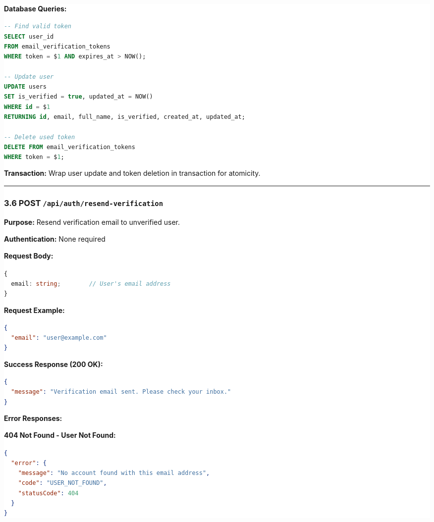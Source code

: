 **Database Queries:**
```sql
-- Find valid token
SELECT user_id
FROM email_verification_tokens
WHERE token = $1 AND expires_at > NOW();

-- Update user
UPDATE users
SET is_verified = true, updated_at = NOW()
WHERE id = $1
RETURNING id, email, full_name, is_verified, created_at, updated_at;

-- Delete used token
DELETE FROM email_verification_tokens
WHERE token = $1;
```

**Transaction:** Wrap user update and token deletion in transaction for atomicity.

---

### 3.6 POST `/api/auth/resend-verification`

**Purpose:** Resend verification email to unverified user.

**Authentication:** None required

**Request Body:**

```typescript
{
  email: string;        // User's email address
}
```

**Request Example:**

```json
{
  "email": "user@example.com"
}
```

**Success Response (200 OK):**

```json
{
  "message": "Verification email sent. Please check your inbox."
}
```

**Error Responses:**

**404 Not Found - User Not Found:**
```json
{
  "error": {
    "message": "No account found with this email address",
    "code": "USER_NOT_FOUND",
    "statusCode": 404
  }
}
```
